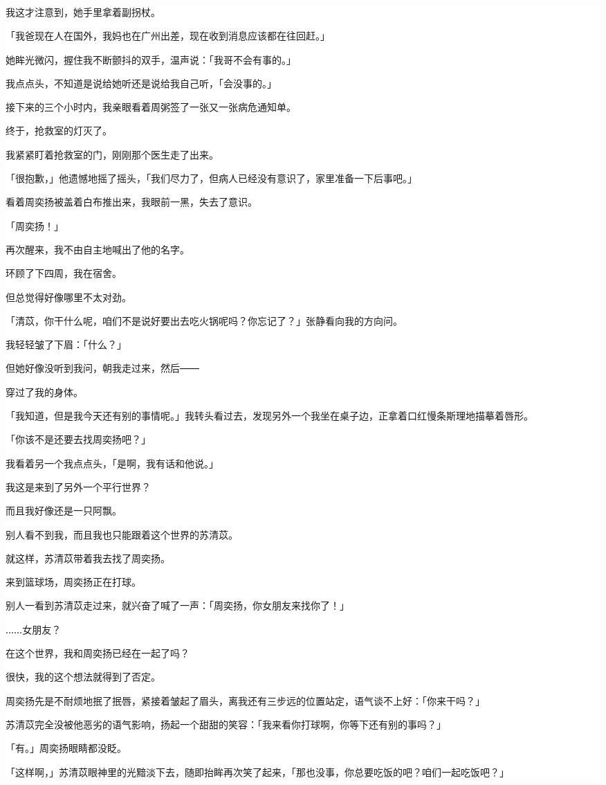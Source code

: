 我这才注意到，她手里拿着副拐杖。

「我爸现在人在国外，我妈也在广州出差，现在收到消息应该都在往回赶。」

她眸光微闪，握住我不断颤抖的双手，温声说：「我哥不会有事的。」

我点点头，不知道是说给她听还是说给我自己听，「会没事的。」

接下来的三个小时内，我亲眼看着周粥签了一张又一张病危通知单。

终于，抢救室的灯灭了。

我紧紧盯着抢救室的门，刚刚那个医生走了出来。

「很抱歉，」他遗憾地摇了摇头，「我们尽力了，但病人已经没有意识了，家里准备一下后事吧。」

看着周奕扬被盖着白布推出来，我眼前一黑，失去了意识。

「周奕扬！」

再次醒来，我不由自主地喊出了他的名字。

环顾了下四周，我在宿舍。

但总觉得好像哪里不太对劲。

「清苡，你干什么呢，咱们不是说好要出去吃火锅呢吗？你忘记了？」张静看向我的方向问。

我轻轻皱了下眉：「什么？」

但她好像没听到我问，朝我走过来，然后——

穿过了我的身体。

「我知道，但是我今天还有别的事情呢。」我转头看过去，发现另外一个我坐在桌子边，正拿着口红慢条斯理地描摹着唇形。

「你该不是还要去找周奕扬吧？」

我看着另一个我点点头，「是啊，我有话和他说。」

我这是来到了另外一个平行世界？

而且我好像还是一只阿飘。

别人看不到我，而且我也只能跟着这个世界的苏清苡。

就这样，苏清苡带着我去找了周奕扬。

来到篮球场，周奕扬正在打球。

别人一看到苏清苡走过来，就兴奋了喊了一声：「周奕扬，你女朋友来找你了！」

……女朋友？

在这个世界，我和周奕扬已经在一起了吗？

很快，我的这个想法就得到了否定。

周奕扬先是不耐烦地抿了抿唇，紧接着皱起了眉头，离我还有三步远的位置站定，语气谈不上好：「你来干吗？」

苏清苡完全没被他恶劣的语气影响，扬起一个甜甜的笑容：「我来看你打球啊，你等下还有别的事吗？」

「有。」周奕扬眼睛都没眨。

「这样啊，」苏清苡眼神里的光黯淡下去，随即抬眸再次笑了起来，「那也没事，你总要吃饭的吧？咱们一起吃饭吧？」
